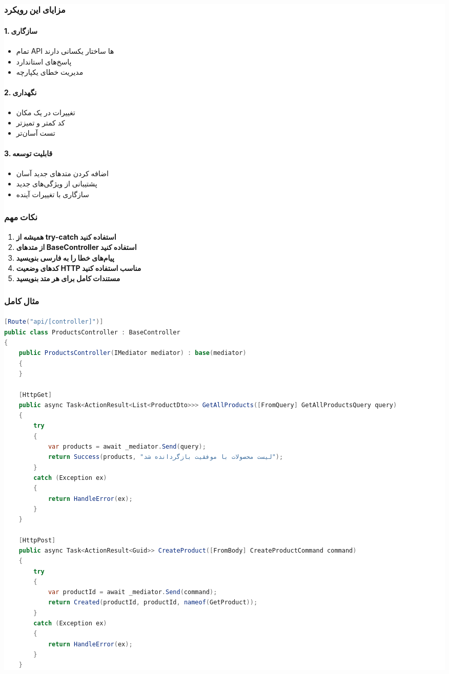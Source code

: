 ### مزایای این رویکرد

#### 1. **سازگاری**
- تمام API ها ساختار یکسانی دارند
- پاسخ‌های استاندارد
- مدیریت خطای یکپارچه

#### 2. **نگهداری**
- تغییرات در یک مکان
- کد کمتر و تمیزتر
- تست آسان‌تر

#### 3. **قابلیت توسعه**
- اضافه کردن متدهای جدید آسان
- پشتیبانی از ویژگی‌های جدید
- سازگاری با تغییرات آینده

### نکات مهم

1. **همیشه از try-catch استفاده کنید**
2. **از متدهای BaseController استفاده کنید**
3. **پیام‌های خطا را به فارسی بنویسید**
4. **کدهای وضعیت HTTP مناسب استفاده کنید**
5. **مستندات کامل برای هر متد بنویسید**

### مثال کامل

```csharp
[Route("api/[controller]")]
public class ProductsController : BaseController
{
    public ProductsController(IMediator mediator) : base(mediator)
    {
    }

    [HttpGet]
    public async Task<ActionResult<List<ProductDto>>> GetAllProducts([FromQuery] GetAllProductsQuery query)
    {
        try
        {
            var products = await _mediator.Send(query);
            return Success(products, "لیست محصولات با موفقیت بازگردانده شد");
        }
        catch (Exception ex)
        {
            return HandleError(ex);
        }
    }

    [HttpPost]
    public async Task<ActionResult<Guid>> CreateProduct([FromBody] CreateProductCommand command)
    {
        try
        {
            var productId = await _mediator.Send(command);
            return Created(productId, productId, nameof(GetProduct));
        }
        catch (Exception ex)
        {
            return HandleError(ex);
        }
    }

```